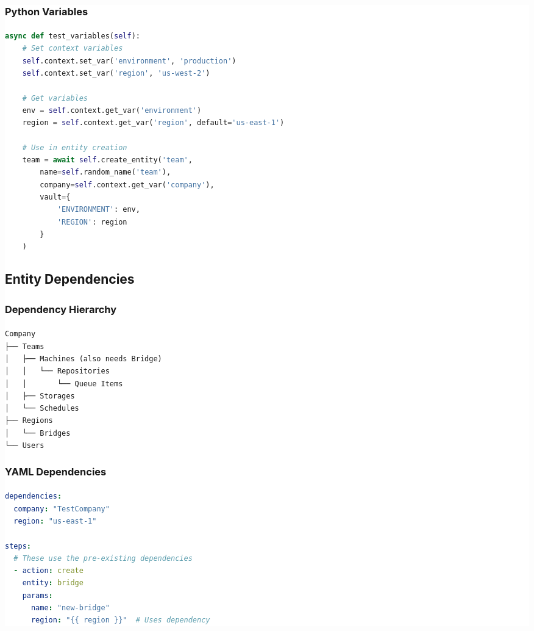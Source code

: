 ### Python Variables

```python
async def test_variables(self):
    # Set context variables
    self.context.set_var('environment', 'production')
    self.context.set_var('region', 'us-west-2')
    
    # Get variables
    env = self.context.get_var('environment')
    region = self.context.get_var('region', default='us-east-1')
    
    # Use in entity creation
    team = await self.create_entity('team',
        name=self.random_name('team'),
        company=self.context.get_var('company'),
        vault={
            'ENVIRONMENT': env,
            'REGION': region
        }
    )
```

## Entity Dependencies

### Dependency Hierarchy
```
Company
├── Teams
│   ├── Machines (also needs Bridge)
│   │   └── Repositories
│   │       └── Queue Items
│   ├── Storages
│   └── Schedules
├── Regions
│   └── Bridges
└── Users
```

### YAML Dependencies
```yaml
dependencies:
  company: "TestCompany"
  region: "us-east-1"

steps:
  # These use the pre-existing dependencies
  - action: create
    entity: bridge
    params:
      name: "new-bridge"
      region: "{{ region }}"  # Uses dependency
```
